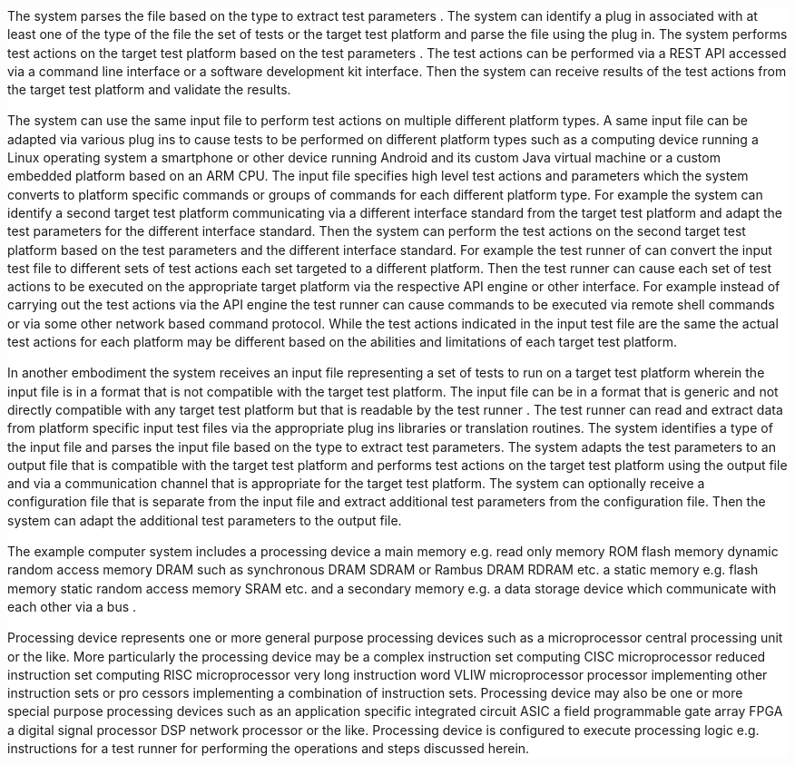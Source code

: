 The system parses the file based on the type to extract test parameters . The system can identify a plug in associated with at least one of the type of the file the set of tests or the target test platform and parse the file using the plug in. The system performs test actions on the target test platform based on the test parameters . The test actions can be performed via a REST API accessed via a command line interface or a software development kit interface. Then the system can receive results of the test actions from the target test platform and validate the results.

The system can use the same input file to perform test actions on multiple different platform types. A same input file can be adapted via various plug ins to cause tests to be performed on different platform types such as a computing device running a Linux operating system a smartphone or other device running Android and its custom Java virtual machine or a custom embedded platform based on an ARM CPU. The input file specifies high level test actions and parameters which the system converts to platform specific commands or groups of commands for each different platform type. For example the system can identify a second target test platform communicating via a different interface standard from the target test platform and adapt the test parameters for the different interface standard. Then the system can perform the test actions on the second target test platform based on the test parameters and the different interface standard. For example the test runner of can convert the input test file to different sets of test actions each set targeted to a different platform. Then the test runner can cause each set of test actions to be executed on the appropriate target platform via the respective API engine or other interface. For example instead of carrying out the test actions via the API engine the test runner can cause commands to be executed via remote shell commands or via some other network based command protocol. While the test actions indicated in the input test file are the same the actual test actions for each platform may be different based on the abilities and limitations of each target test platform.

In another embodiment the system receives an input file representing a set of tests to run on a target test platform wherein the input file is in a format that is not compatible with the target test platform. The input file can be in a format that is generic and not directly compatible with any target test platform but that is readable by the test runner . The test runner can read and extract data from platform specific input test files via the appropriate plug ins libraries or translation routines. The system identifies a type of the input file and parses the input file based on the type to extract test parameters. The system adapts the test parameters to an output file that is compatible with the target test platform and performs test actions on the target test platform using the output file and via a communication channel that is appropriate for the target test platform. The system can optionally receive a configuration file that is separate from the input file and extract additional test parameters from the configuration file. Then the system can adapt the additional test parameters to the output file.

The example computer system includes a processing device a main memory e.g. read only memory ROM flash memory dynamic random access memory DRAM such as synchronous DRAM SDRAM or Rambus DRAM RDRAM etc. a static memory e.g. flash memory static random access memory SRAM etc. and a secondary memory e.g. a data storage device which communicate with each other via a bus .

Processing device represents one or more general purpose processing devices such as a microprocessor central processing unit or the like. More particularly the processing device may be a complex instruction set computing CISC microprocessor reduced instruction set computing RISC microprocessor very long instruction word VLIW microprocessor processor implementing other instruction sets or pro cessors implementing a combination of instruction sets. Processing device may also be one or more special purpose processing devices such as an application specific integrated circuit ASIC a field programmable gate array FPGA a digital signal processor DSP network processor or the like. Processing device is configured to execute processing logic e.g. instructions for a test runner for performing the operations and steps discussed herein.
